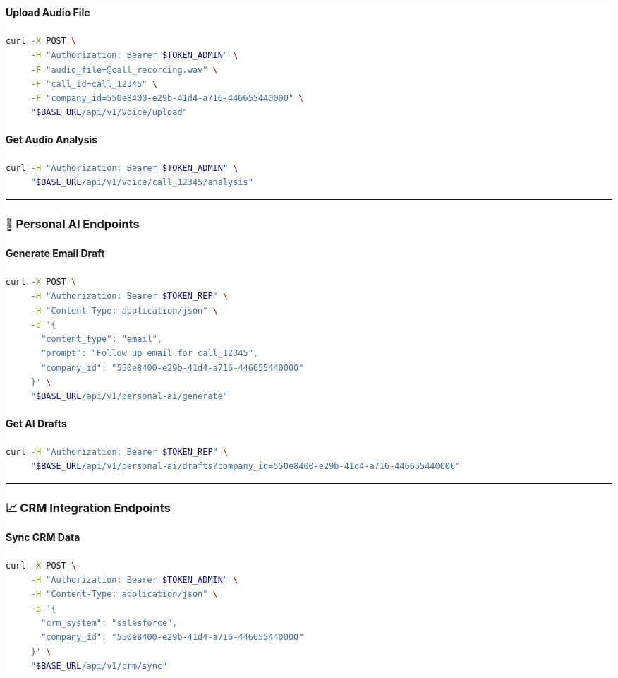 #### **Upload Audio File**
```bash
curl -X POST \
     -H "Authorization: Bearer $TOKEN_ADMIN" \
     -F "audio_file=@call_recording.wav" \
     -F "call_id=call_12345" \
     -F "company_id=550e8400-e29b-41d4-a716-446655440000" \
     "$BASE_URL/api/v1/voice/upload"
```

#### **Get Audio Analysis**
```bash
curl -H "Authorization: Bearer $TOKEN_ADMIN" \
     "$BASE_URL/api/v1/voice/call_12345/analysis"
```

---

### **🧠 Personal AI Endpoints**

#### **Generate Email Draft**
```bash
curl -X POST \
     -H "Authorization: Bearer $TOKEN_REP" \
     -H "Content-Type: application/json" \
     -d '{
       "content_type": "email",
       "prompt": "Follow up email for call_12345",
       "company_id": "550e8400-e29b-41d4-a716-446655440000"
     }' \
     "$BASE_URL/api/v1/personal-ai/generate"
```

#### **Get AI Drafts**
```bash
curl -H "Authorization: Bearer $TOKEN_REP" \
     "$BASE_URL/api/v1/personal-ai/drafts?company_id=550e8400-e29b-41d4-a716-446655440000"
```

---

### **📈 CRM Integration Endpoints**

#### **Sync CRM Data**
```bash
curl -X POST \
     -H "Authorization: Bearer $TOKEN_ADMIN" \
     -H "Content-Type: application/json" \
     -d '{
       "crm_system": "salesforce",
       "company_id": "550e8400-e29b-41d4-a716-446655440000"
     }' \
     "$BASE_URL/api/v1/crm/sync"
```
